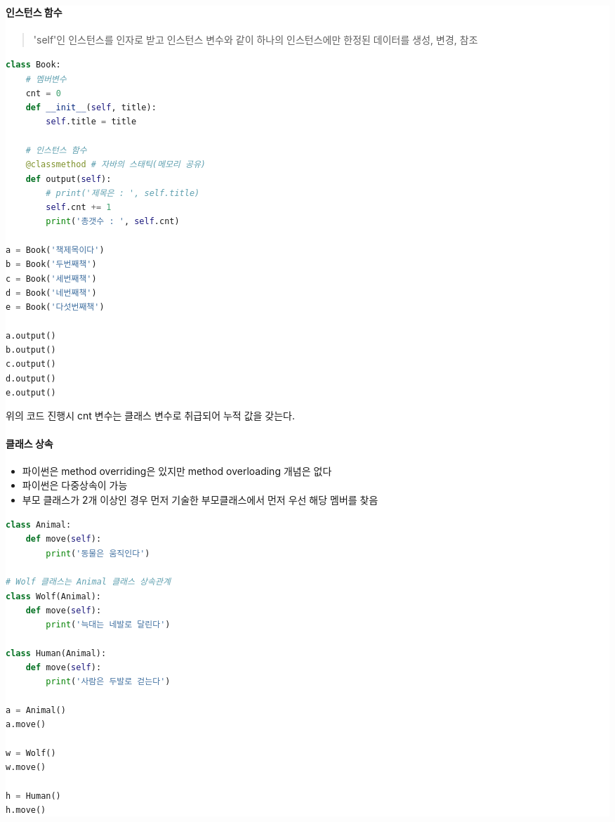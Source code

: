 

#### 인스턴스 함수

> 'self'인 인스턴스를 인자로 받고 인스턴스 변수와 같이 하나의 인스턴스에만 한정된 데이터를 생성, 변경, 참조

```python
class Book:
    # 멤버변수
    cnt = 0
    def __init__(self, title):
        self.title = title

    # 인스턴스 함수
    @classmethod # 자바의 스태틱(메모리 공유)
    def output(self):
        # print('제목은 : ', self.title)
        self.cnt += 1
        print('총갯수 : ', self.cnt)
        
a = Book('책제목이다')
b = Book('두번째책')
c = Book('세번째책')
d = Book('네번째책')
e = Book('다섯번째책')

a.output()
b.output()
c.output()
d.output()
e.output()
```

위의 코드 진행시 cnt 변수는 클래스 변수로 취급되어 누적 값을 갖는다.



#### 클래스 상속

- 파이썬은 method overriding은 있지만 method overloading 개념은 없다
- 파이썬은 다중상속이 가능
- 부모 클래스가 2개 이상인 경우 먼저 기술한 부모클래스에서 먼저 우선 해당 멤버를 찾음

```python
class Animal:
    def move(self):
        print('동물은 움직인다')

# Wolf 클래스는 Animal 클래스 상속관계
class Wolf(Animal):
    def move(self):
        print('늑대는 네발로 달린다')

class Human(Animal):
    def move(self):
        print('사람은 두발로 걷는다')
        
a = Animal()
a.move()

w = Wolf()
w.move()

h = Human()
h.move()
```
